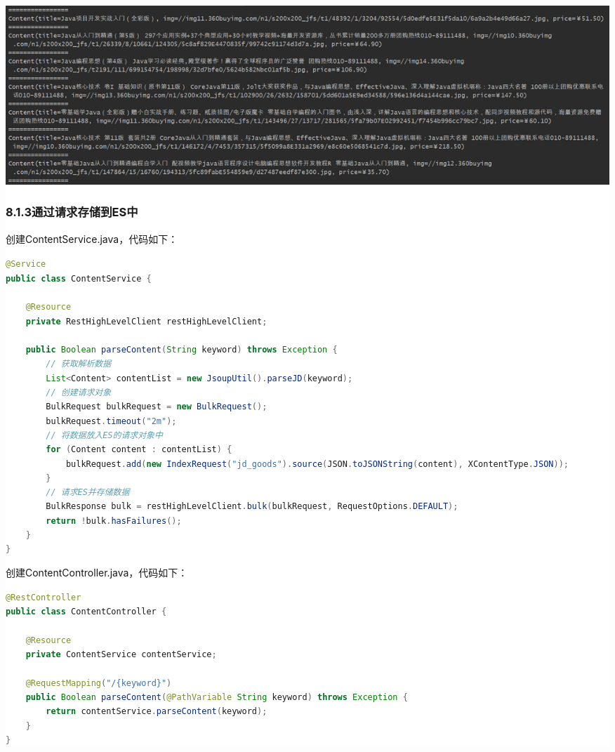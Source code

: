 ![image-20210614231626347](upload/image-20210614231626347.png)

### 8.1.3通过请求存储到ES中

创建ContentService.java，代码如下：

```java
@Service
public class ContentService {

    @Resource
    private RestHighLevelClient restHighLevelClient;

    public Boolean parseContent(String keyword) throws Exception {
        // 获取解析数据
        List<Content> contentList = new JsoupUtil().parseJD(keyword);
        // 创建请求对象
        BulkRequest bulkRequest = new BulkRequest();
        bulkRequest.timeout("2m");
        // 将数据放入ES的请求对象中
        for (Content content : contentList) {
            bulkRequest.add(new IndexRequest("jd_goods").source(JSON.toJSONString(content), XContentType.JSON));
        }
        // 请求ES并存储数据
        BulkResponse bulk = restHighLevelClient.bulk(bulkRequest, RequestOptions.DEFAULT);
        return !bulk.hasFailures();
    }
}
```

创建ContentController.java，代码如下：

```java
@RestController
public class ContentController {

    @Resource
    private ContentService contentService;

    @RequestMapping("/{keyword}")
    public Boolean parseContent(@PathVariable String keyword) throws Exception {
        return contentService.parseContent(keyword);
    }
}
```
